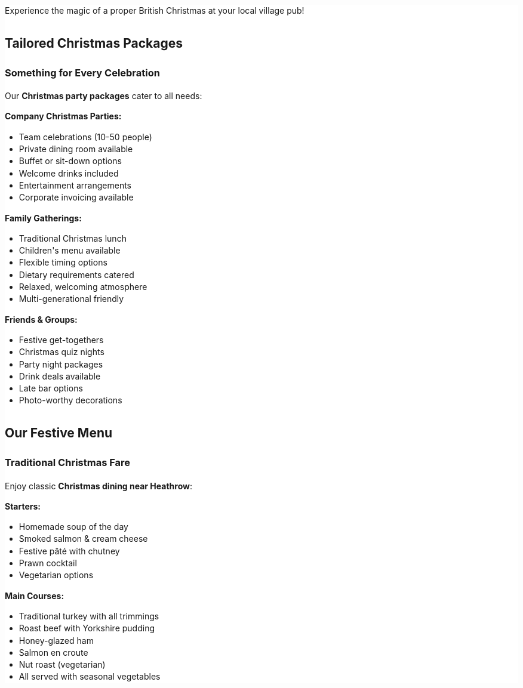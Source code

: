 Experience the magic of a proper British Christmas at your local village pub!

## Tailored Christmas Packages

### Something for Every Celebration

Our **Christmas party packages** cater to all needs:

**Company Christmas Parties:**
- Team celebrations (10-50 people)
- Private dining room available
- Buffet or sit-down options
- Welcome drinks included
- Entertainment arrangements
- Corporate invoicing available

**Family Gatherings:**
- Traditional Christmas lunch
- Children's menu available
- Flexible timing options
- Dietary requirements catered
- Relaxed, welcoming atmosphere
- Multi-generational friendly

**Friends & Groups:**
- Festive get-togethers
- Christmas quiz nights
- Party night packages
- Drink deals available
- Late bar options
- Photo-worthy decorations

## Our Festive Menu

### Traditional Christmas Fare

Enjoy classic **Christmas dining near Heathrow**:

**Starters:**
- Homemade soup of the day
- Smoked salmon & cream cheese
- Festive pâté with chutney
- Prawn cocktail
- Vegetarian options

**Main Courses:**
- Traditional turkey with all trimmings
- Roast beef with Yorkshire pudding
- Honey-glazed ham
- Salmon en croute
- Nut roast (vegetarian)
- All served with seasonal vegetables
